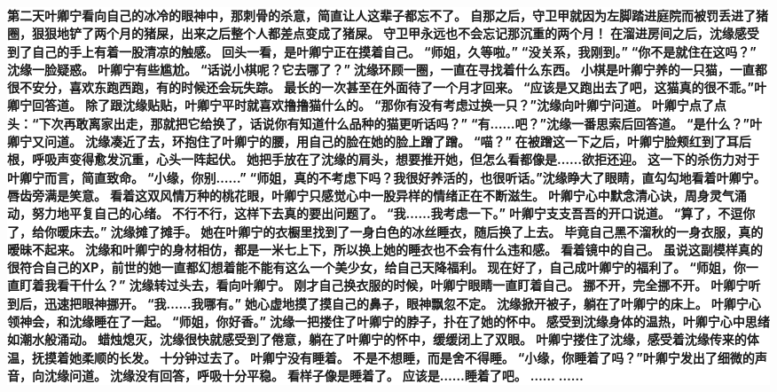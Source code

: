 **第二天叶卿宁看向自己的冰冷的眼神中，那刺骨的杀意，简直让人这辈子都忘不了。**
**自那之后，守卫甲就因为左脚踏进庭院而被罚丢进了猪圈，狠狠地铲了两个月的猪屎，出来之后整个人都差点变成了猪屎。**
**守卫甲永远也不会忘记那沉重的两个月！**
**在溜进房间之后，沈缘感受到了自己的手上有着一股清凉的触感。**
**回头一看，是叶卿宁正在摸着自己。**
**“师姐，久等啦。”**
**“没关系，我刚到。”**
**“你不是就住在这吗？”**
**沈缘一脸疑惑。**
**叶卿宁有些尴尬。**
**“话说小棋呢？它去哪了？”**
**沈缘环顾一圈，一直在寻找着什么东西。**
**小棋是叶卿宁养的一只猫，一直都很不安分，喜欢东跑西跑，有的时候还会玩失踪。**
**最长的一次甚至在外面待了一个月才回来。**
**“应该是又跑出去了吧，这猫真的很不乖。”叶卿宁回答道。**
**除了跟沈缘贴贴，叶卿宁平时就喜欢撸撸猫什么的。**
**“那你有没有考虑过换一只？”沈缘向叶卿宁问道。**
**叶卿宁点了点头：“下次再敢离家出走，那就把它给换了，话说你有知道什么品种的猫更听话吗？”**
**“有……吧？”沈缘一番思索后回答道。**
**“是什么？”叶卿宁又问道。**
**沈缘凑近了去，环抱住了叶卿宁的腰，用自己的脸在她的脸上蹭了蹭。**
**“喵？”**
**在被蹭这一下之后，叶卿宁脸颊红到了耳后根，呼吸声变得愈发沉重，心头一阵起伏。**
**她把手放在了沈缘的肩头，想要推开她，但怎么看都像是……欲拒还迎。**
**这一下的杀伤力对于叶卿宁而言，简直致命。**
**“小缘，你别……”**
**“师姐，真的不考虑下吗？我很好养活的，也很听话。”沈缘睁大了眼睛，直勾勾地看着叶卿宁。**
**唇齿旁满是笑意。**
**看着这双风情万种的桃花眼，叶卿宁只感觉心中一股异样的情绪正在不断滋生。**
**叶卿宁心中默念清心诀，周身灵气涌动，努力地平复自己的心绪。**
**不行不行，这样下去真的要出问题了。**
**“我……我考虑一下。”**
**叶卿宁支支吾吾的开口说道。**
**“算了，不逗你了，给你暖床去。”**
**沈缘摊了摊手。**
**她在叶卿宁的衣橱里找到了一身白色的冰丝睡衣，随后换了上去。**
**毕竟自己黑不溜秋的一身衣服，真的暧昧不起来。**
**沈缘和叶卿宁的身材相仿，都是一米七上下，所以换上她的睡衣也不会有什么违和感。**
**看着镜中的自己。**
**虽说这副模样真的很符合自己的XP，前世的她一直都幻想着能不能有这么一个美少女，给自己天降福利。**
**现在好了，自己成叶卿宁的福利了。**
**“师姐，你一直盯着我看干什么？”**
**沈缘转过头去，看向叶卿宁。**
**刚才自己换衣服的时候，叶卿宁眼睛一直盯着自己。**
**挪不开，完全挪不开。**
**叶卿宁听到后，迅速把眼神挪开。**
**“我……我哪有。”**
**她心虚地摸了摸自己的鼻子，眼神飘忽不定。**
**沈缘掀开被子，躺在了叶卿宁的床上。**
**叶卿宁心领神会，和沈缘睡在了一起。**
**“师姐，你好香。”**
**沈缘一把搂住了叶卿宁的脖子，扑在了她的怀中。**
**感受到沈缘身体的温热，叶卿宁心中思绪如潮水般涌动。**
**蜡烛熄灭，沈缘很快就感受到了倦意，躺在了叶卿宁的怀中，缓缓闭上了双眼。**
**叶卿宁搂住了沈缘，感受着沈缘传来的体温，抚摸着她柔顺的长发。**
**十分钟过去了。**
**叶卿宁没有睡着。**
**不是不想睡，而是舍不得睡。**
**“小缘，你睡着了吗？”叶卿宁发出了细微的声音，向沈缘问道。**
**沈缘没有回答，呼吸十分平稳。**
**看样子像是睡着了。**
**应该是……睡着了吧。**
**……**
**……**